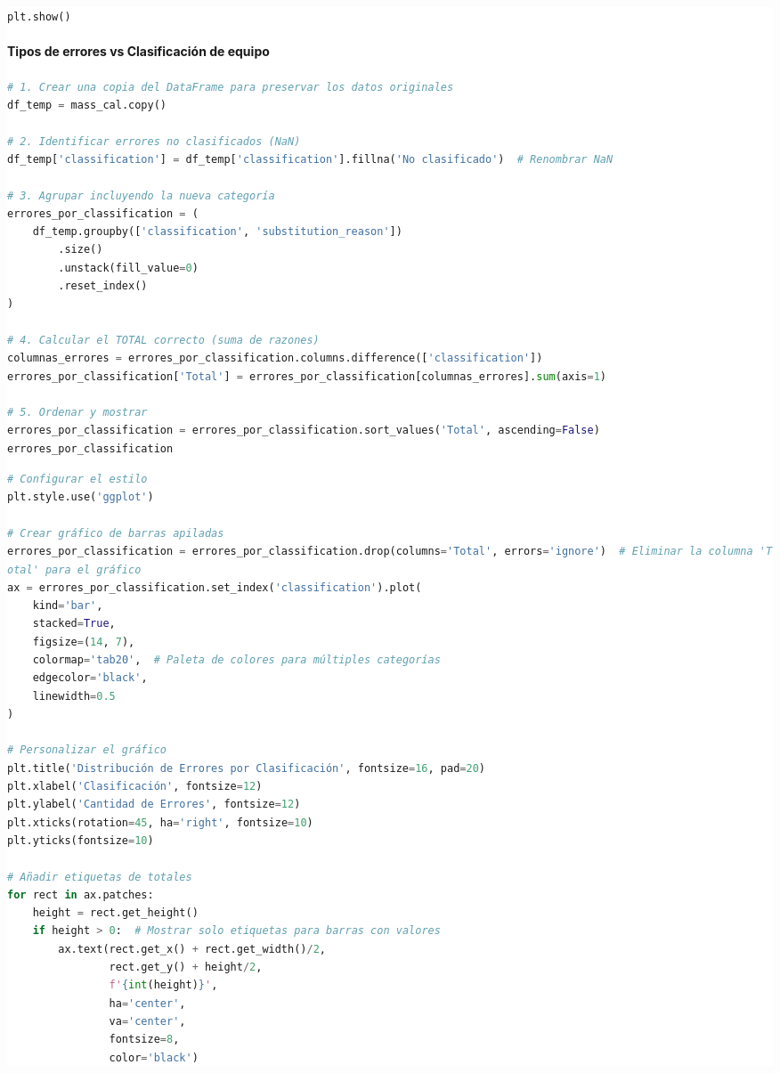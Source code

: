 ```python
plt.show()
```

#### Tipos de errores vs Clasificación de equipo


```python
# 1. Crear una copia del DataFrame para preservar los datos originales
df_temp = mass_cal.copy()

# 2. Identificar errores no clasificados (NaN)
df_temp['classification'] = df_temp['classification'].fillna('No clasificado')  # Renombrar NaN

# 3. Agrupar incluyendo la nueva categoría
errores_por_classification = (
    df_temp.groupby(['classification', 'substitution_reason'])
        .size()
        .unstack(fill_value=0)
        .reset_index()
)

# 4. Calcular el TOTAL correcto (suma de razones)
columnas_errores = errores_por_classification.columns.difference(['classification'])
errores_por_classification['Total'] = errores_por_classification[columnas_errores].sum(axis=1)

# 5. Ordenar y mostrar
errores_por_classification = errores_por_classification.sort_values('Total', ascending=False)
errores_por_classification
```


```python
# Configurar el estilo
plt.style.use('ggplot')

# Crear gráfico de barras apiladas
errores_por_classification = errores_por_classification.drop(columns='Total', errors='ignore')  # Eliminar la columna 'Total' para el gráfico
ax = errores_por_classification.set_index('classification').plot(
    kind='bar', 
    stacked=True,
    figsize=(14, 7),
    colormap='tab20',  # Paleta de colores para múltiples categorías
    edgecolor='black',
    linewidth=0.5
)

# Personalizar el gráfico
plt.title('Distribución de Errores por Clasificación', fontsize=16, pad=20)
plt.xlabel('Clasificación', fontsize=12)
plt.ylabel('Cantidad de Errores', fontsize=12)
plt.xticks(rotation=45, ha='right', fontsize=10)
plt.yticks(fontsize=10)

# Añadir etiquetas de totales
for rect in ax.patches:
    height = rect.get_height()
    if height > 0:  # Mostrar solo etiquetas para barras con valores
        ax.text(rect.get_x() + rect.get_width()/2, 
                rect.get_y() + height/2, 
                f'{int(height)}', 
                ha='center', 
                va='center',
                fontsize=8,
                color='black')
```